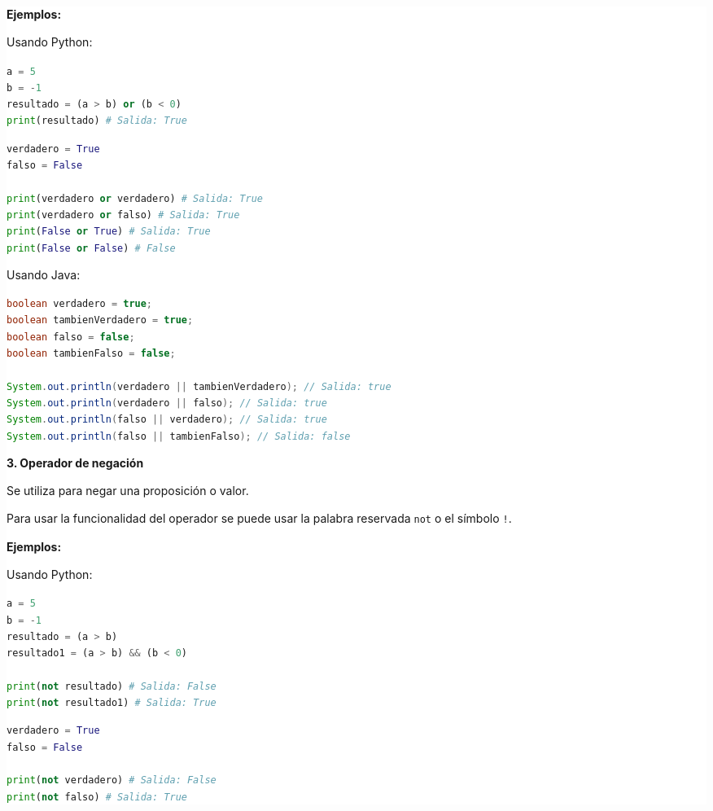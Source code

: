 **Ejemplos:**

Usando Python:

```python
a = 5
b = -1
resultado = (a > b) or (b < 0)
print(resultado) # Salida: True
```

```python
verdadero = True
falso = False

print(verdadero or verdadero) # Salida: True
print(verdadero or falso) # Salida: True
print(False or True) # Salida: True
print(False or False) # False
```

Usando Java:

```java
boolean verdadero = true;
boolean tambienVerdadero = true;
boolean falso = false;
boolean tambienFalso = false;

System.out.println(verdadero || tambienVerdadero); // Salida: true
System.out.println(verdadero || falso); // Salida: true
System.out.println(falso || verdadero); // Salida: true
System.out.println(falso || tambienFalso); // Salida: false
```

**3. Operador de negación**

Se utiliza para negar una proposición o valor.

Para usar la funcionalidad del operador se puede usar la palabra reservada `not` o el símbolo `!`.

**Ejemplos:**

Usando Python:

```python
a = 5
b = -1
resultado = (a > b)
resultado1 = (a > b) && (b < 0)

print(not resultado) # Salida: False
print(not resultado1) # Salida: True
```

```python
verdadero = True
falso = False

print(not verdadero) # Salida: False
print(not falso) # Salida: True
```
